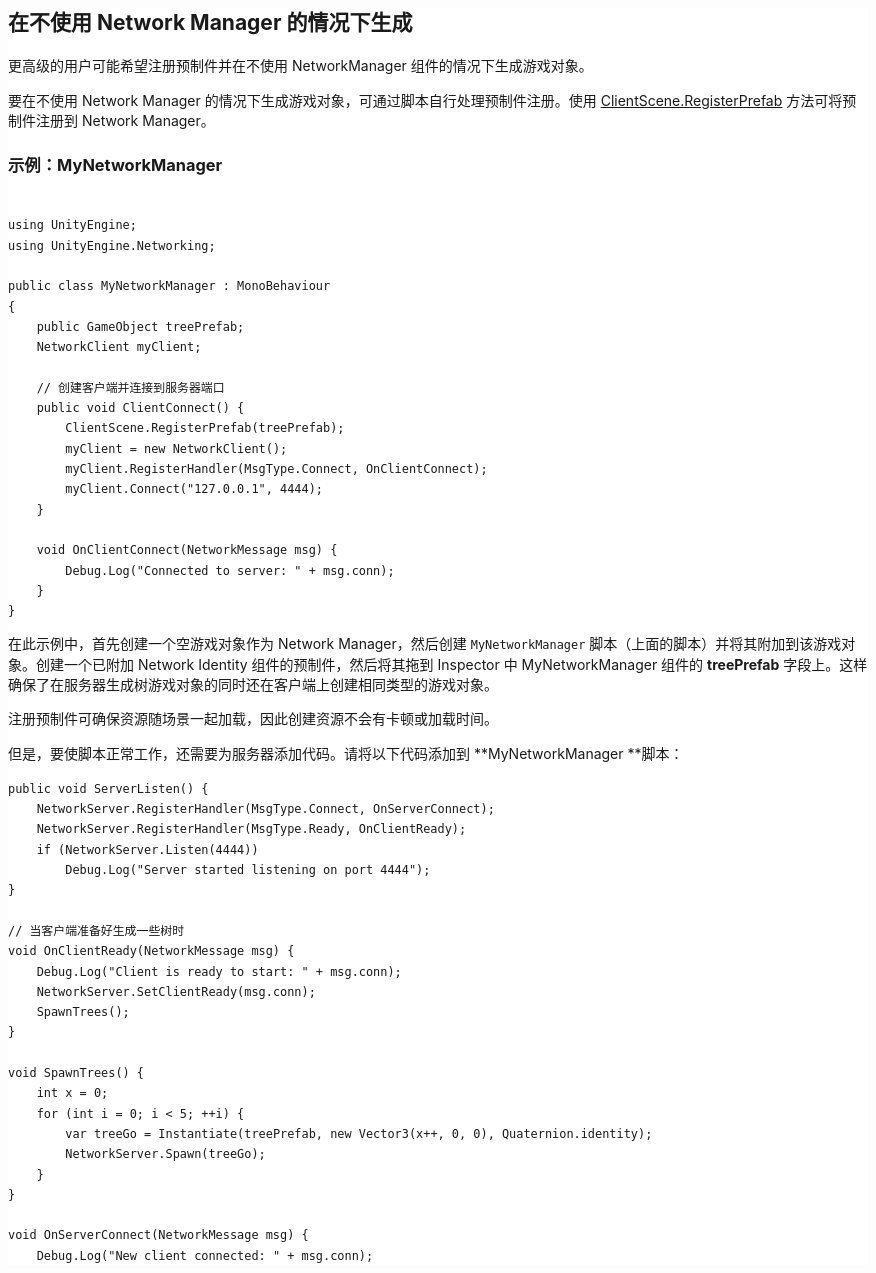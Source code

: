 ## 在不使用 Network Manager 的情况下生成

更高级的用户可能希望注册预制件并在不使用 NetworkManager 组件的情况下生成游戏对象。

要在不使用 Network Manager 的情况下生成游戏对象，可通过脚本自行处理预制件注册。使用 [ClientScene.RegisterPrefab](../ScriptReference/Networking.ClientScene.RegisterPrefab.html) 方法可将预制件注册到 Network Manager。

### 示例：MyNetworkManager

```

using UnityEngine;
using UnityEngine.Networking;

public class MyNetworkManager : MonoBehaviour 
{
    public GameObject treePrefab;
    NetworkClient myClient;

    // 创建客户端并连接到服务器端口
    public void ClientConnect() {
        ClientScene.RegisterPrefab(treePrefab);
        myClient = new NetworkClient();
        myClient.RegisterHandler(MsgType.Connect, OnClientConnect);
        myClient.Connect("127.0.0.1", 4444);
    }

    void OnClientConnect(NetworkMessage msg) {
        Debug.Log("Connected to server: " + msg.conn);
    }
}
```

在此示例中，首先创建一个空游戏对象作为 Network Manager，然后创建 `MyNetworkManager` 脚本（上面的脚本）并将其附加到该游戏对象。创建一个已附加 Network Identity 组件的预制件，然后将其拖到 Inspector 中 MyNetworkManager 组件的 **treePrefab** 字段上。这样确保了在服务器生成树游戏对象的同时还在客户端上创建相同类型的游戏对象。

注册预制件可确保资源随场景一起加载，因此创建资源不会有卡顿或加载时间。

但是，要使脚本正常工作，还需要为服务器添加代码。请将以下代码添加到 **MyNetworkManager **脚本：

```
public void ServerListen() {
    NetworkServer.RegisterHandler(MsgType.Connect, OnServerConnect);
    NetworkServer.RegisterHandler(MsgType.Ready, OnClientReady);
    if (NetworkServer.Listen(4444))
        Debug.Log("Server started listening on port 4444");
}

// 当客户端准备好生成一些树时
void OnClientReady(NetworkMessage msg) {
    Debug.Log("Client is ready to start: " + msg.conn);
    NetworkServer.SetClientReady(msg.conn);
    SpawnTrees();
}

void SpawnTrees() {
    int x = 0;
    for (int i = 0; i < 5; ++i) {
        var treeGo = Instantiate(treePrefab, new Vector3(x++, 0, 0), Quaternion.identity);
        NetworkServer.Spawn(treeGo);
    }
}

void OnServerConnect(NetworkMessage msg) {
    Debug.Log("New client connected: " + msg.conn);
```